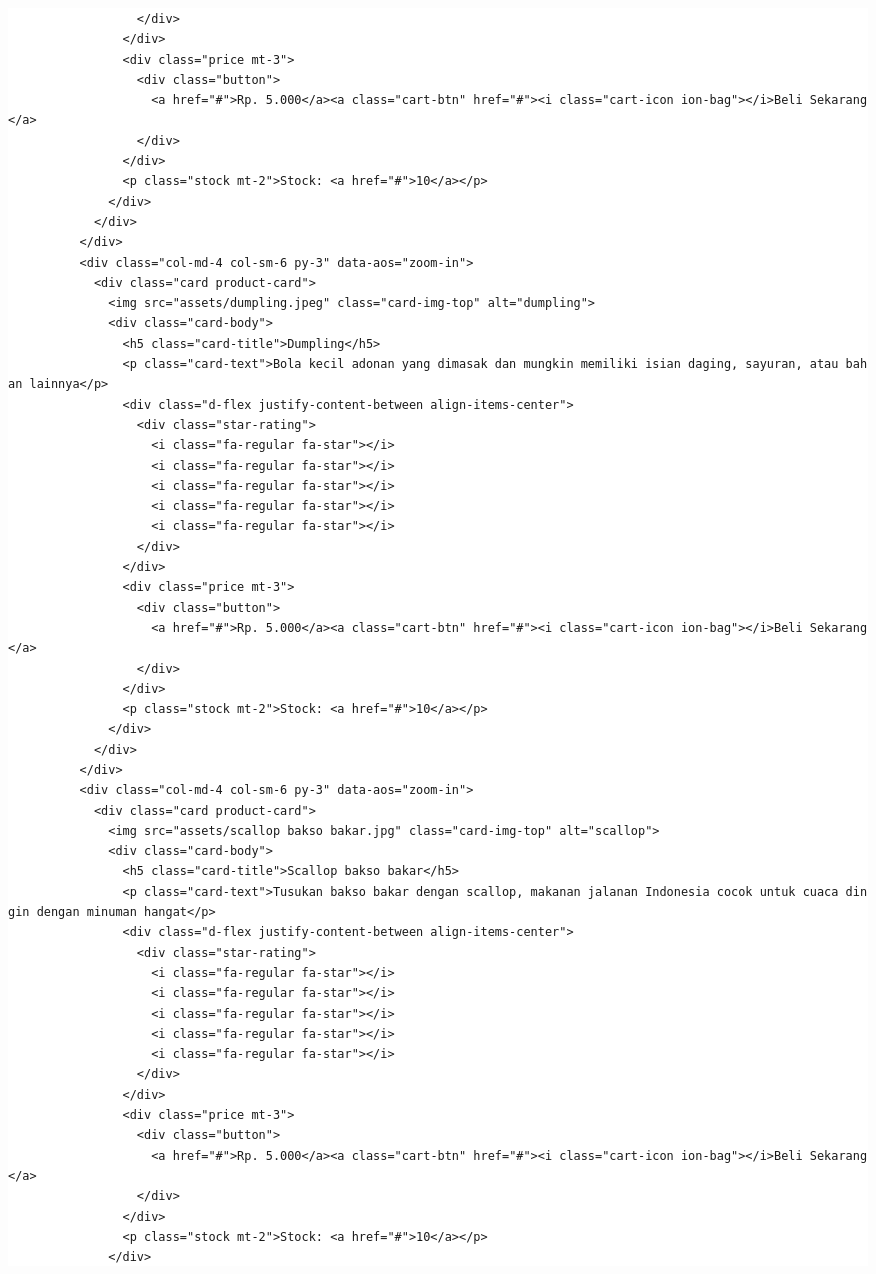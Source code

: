                       </div>
                    </div>
                    <div class="price mt-3">
                      <div class="button">
                        <a href="#">Rp. 5.000</a><a class="cart-btn" href="#"><i class="cart-icon ion-bag"></i>Beli Sekarang</a>
                      </div>
                    </div>
                    <p class="stock mt-2">Stock: <a href="#">10</a></p>
                  </div>
                </div>
              </div>
              <div class="col-md-4 col-sm-6 py-3" data-aos="zoom-in">
                <div class="card product-card">
                  <img src="assets/dumpling.jpeg" class="card-img-top" alt="dumpling">
                  <div class="card-body">
                    <h5 class="card-title">Dumpling</h5>
                    <p class="card-text">Bola kecil adonan yang dimasak dan mungkin memiliki isian daging, sayuran, atau bahan lainnya</p>
                    <div class="d-flex justify-content-between align-items-center">
                      <div class="star-rating">
                        <i class="fa-regular fa-star"></i>
                        <i class="fa-regular fa-star"></i>
                        <i class="fa-regular fa-star"></i>
                        <i class="fa-regular fa-star"></i>
                        <i class="fa-regular fa-star"></i>
                      </div>
                    </div>
                    <div class="price mt-3">
                      <div class="button">
                        <a href="#">Rp. 5.000</a><a class="cart-btn" href="#"><i class="cart-icon ion-bag"></i>Beli Sekarang</a>
                      </div>
                    </div>
                    <p class="stock mt-2">Stock: <a href="#">10</a></p>
                  </div>
                </div>
              </div>
              <div class="col-md-4 col-sm-6 py-3" data-aos="zoom-in">
                <div class="card product-card">
                  <img src="assets/scallop bakso bakar.jpg" class="card-img-top" alt="scallop">
                  <div class="card-body">
                    <h5 class="card-title">Scallop bakso bakar</h5>
                    <p class="card-text">Tusukan bakso bakar dengan scallop, makanan jalanan Indonesia cocok untuk cuaca dingin dengan minuman hangat</p>
                    <div class="d-flex justify-content-between align-items-center">
                      <div class="star-rating">
                        <i class="fa-regular fa-star"></i>
                        <i class="fa-regular fa-star"></i>
                        <i class="fa-regular fa-star"></i>
                        <i class="fa-regular fa-star"></i>
                        <i class="fa-regular fa-star"></i>
                      </div>
                    </div>
                    <div class="price mt-3">
                      <div class="button">
                        <a href="#">Rp. 5.000</a><a class="cart-btn" href="#"><i class="cart-icon ion-bag"></i>Beli Sekarang</a>
                      </div>
                    </div>
                    <p class="stock mt-2">Stock: <a href="#">10</a></p>
                  </div>